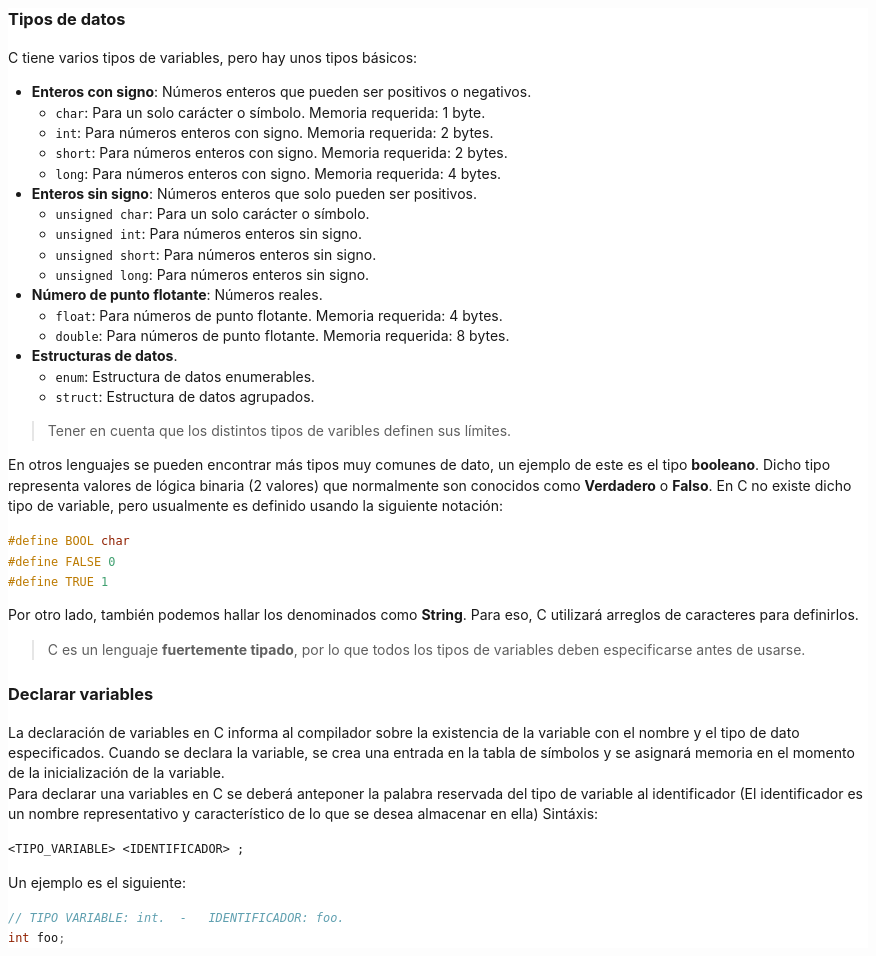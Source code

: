 ### Tipos de datos
C tiene varios tipos de variables, pero hay unos tipos básicos:
- **Enteros con signo**: Números enteros que pueden ser positivos o negativos.
  - `char`: Para un solo carácter o símbolo. Memoria requerida: 1 byte.
  - `int`: Para números enteros con signo. Memoria requerida: 2 bytes.
  - `short`: Para números enteros con signo.  Memoria requerida: 2 bytes.
  - `long`: Para números enteros con signo. Memoria requerida: 4 bytes.
- **Enteros sin signo**: Números enteros que solo pueden ser positivos.
  - `unsigned char`: Para un solo carácter o símbolo.
  - `unsigned int`: Para números enteros sin signo.
  - `unsigned short`: Para números enteros sin signo.
  - `unsigned long`: Para números enteros sin signo.
- **Número de punto flotante**: Números reales.
  - `float`: Para números de punto flotante. Memoria requerida: 4 bytes.
  - `double`: Para números de punto flotante. Memoria requerida: 8 bytes.
- **Estructuras de datos**.
  - `enum`: Estructura de datos enumerables.
  - `struct`: Estructura de datos agrupados.

> Tener en cuenta que los distintos tipos de varibles definen sus límites.

En otros lenguajes se pueden encontrar más tipos muy comunes de dato, un ejemplo de este es el tipo **booleano**. Dicho tipo representa valores de lógica binaria (2 valores) que normalmente son conocidos como **Verdadero** o **Falso**. En C no existe dicho tipo de variable, pero usualmente es definido usando la siguiente notación:
```c
#define BOOL char
#define FALSE 0
#define TRUE 1
```

Por otro lado, también podemos hallar los denominados como **String**. Para eso, C utilizará arreglos de caracteres para definirlos.

> C es un lenguaje **fuertemente tipado**, por lo que todos los tipos de variables deben especificarse antes de usarse.

### Declarar variables
La declaración de variables en C informa al compilador sobre la existencia de la variable con el nombre y el tipo de dato especificados. Cuando se declara la variable, se crea una entrada en la tabla de símbolos y se asignará memoria en el momento de la inicialización de la variable.<br>
Para declarar una variables en C se deberá anteponer la palabra reservada del tipo de variable al identificador (El identificador es un nombre representativo y característico de lo que se desea almacenar en ella)
Sintáxis:
```
<TIPO_VARIABLE> <IDENTIFICADOR> ;
```

Un ejemplo es el siguiente:
```c
// TIPO VARIABLE: int.  -   IDENTIFICADOR: foo.
int foo;
```
